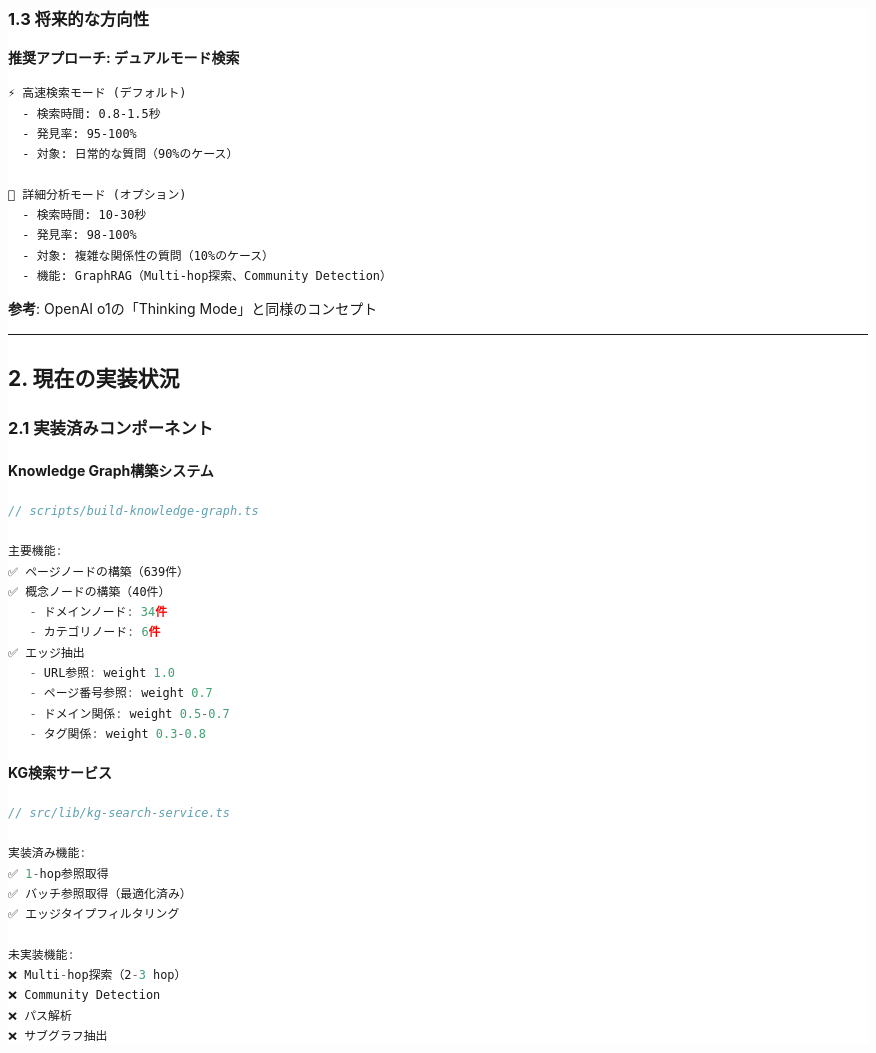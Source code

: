 ### 1.3 将来的な方向性

**推奨アプローチ: デュアルモード検索**

```
⚡ 高速検索モード (デフォルト)
  - 検索時間: 0.8-1.5秒
  - 発見率: 95-100%
  - 対象: 日常的な質問（90%のケース）

🔬 詳細分析モード (オプション)
  - 検索時間: 10-30秒
  - 発見率: 98-100%
  - 対象: 複雑な関係性の質問（10%のケース）
  - 機能: GraphRAG（Multi-hop探索、Community Detection）
```

**参考**: OpenAI o1の「Thinking Mode」と同様のコンセプト

---

## 2. 現在の実装状況

### 2.1 実装済みコンポーネント

#### Knowledge Graph構築システム

```typescript
// scripts/build-knowledge-graph.ts

主要機能:
✅ ページノードの構築（639件）
✅ 概念ノードの構築（40件）
   - ドメインノード: 34件
   - カテゴリノード: 6件
✅ エッジ抽出
   - URL参照: weight 1.0
   - ページ番号参照: weight 0.7
   - ドメイン関係: weight 0.5-0.7
   - タグ関係: weight 0.3-0.8
```

#### KG検索サービス

```typescript
// src/lib/kg-search-service.ts

実装済み機能:
✅ 1-hop参照取得
✅ バッチ参照取得（最適化済み）
✅ エッジタイプフィルタリング

未実装機能:
❌ Multi-hop探索（2-3 hop）
❌ Community Detection
❌ パス解析
❌ サブグラフ抽出
```
